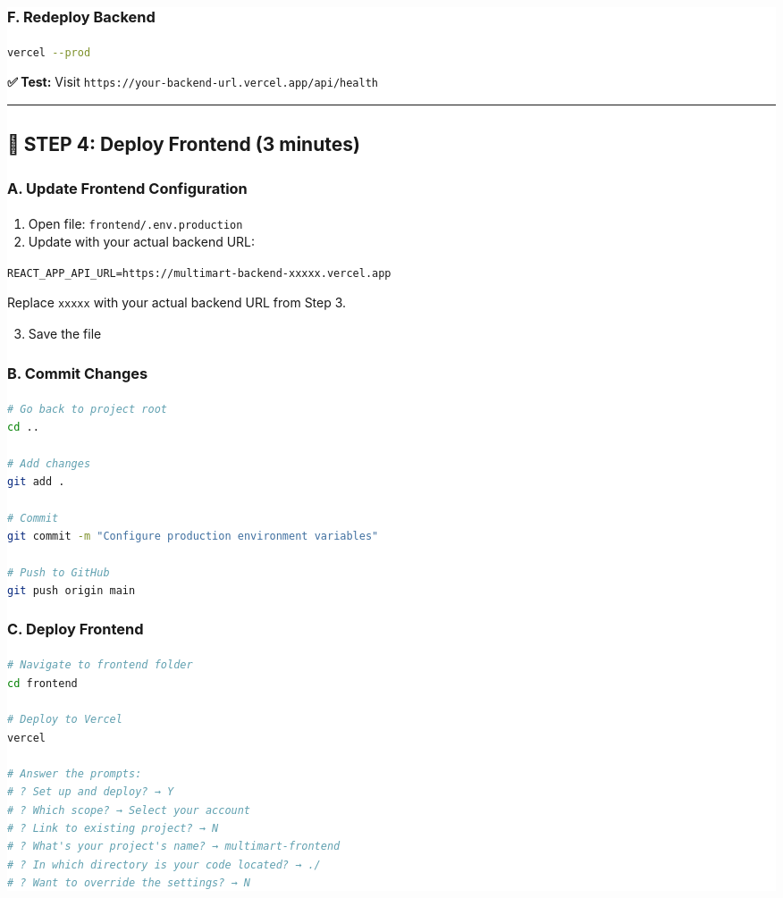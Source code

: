 ### F. Redeploy Backend

```bash
vercel --prod
```

**✅ Test:** Visit `https://your-backend-url.vercel.app/api/health`

---

## 🎨 STEP 4: Deploy Frontend (3 minutes)

### A. Update Frontend Configuration

1. Open file: `frontend/.env.production`
2. Update with your actual backend URL:

```env
REACT_APP_API_URL=https://multimart-backend-xxxxx.vercel.app
```

Replace `xxxxx` with your actual backend URL from Step 3.

3. Save the file

### B. Commit Changes

```bash
# Go back to project root
cd ..

# Add changes
git add .

# Commit
git commit -m "Configure production environment variables"

# Push to GitHub
git push origin main
```

### C. Deploy Frontend

```bash
# Navigate to frontend folder
cd frontend

# Deploy to Vercel
vercel

# Answer the prompts:
# ? Set up and deploy? → Y
# ? Which scope? → Select your account
# ? Link to existing project? → N
# ? What's your project's name? → multimart-frontend
# ? In which directory is your code located? → ./
# ? Want to override the settings? → N
```
